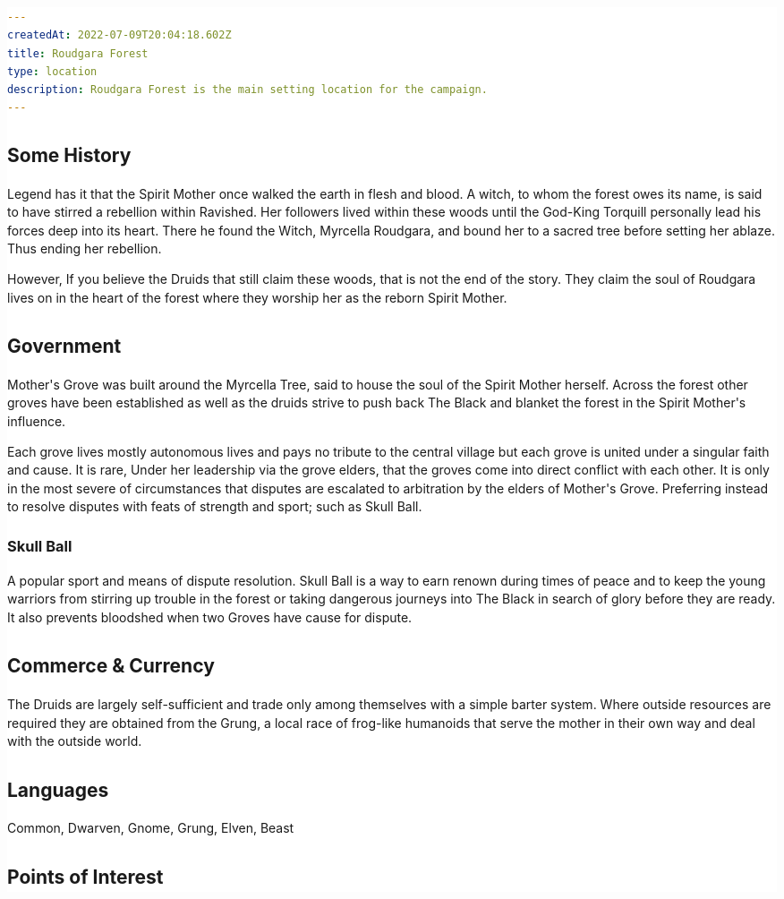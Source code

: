 ```yaml
---
createdAt: 2022-07-09T20:04:18.602Z
title: Roudgara Forest
type: location
description: Roudgara Forest is the main setting location for the campaign.
---
```

## Some History

Legend has it that the Spirit Mother once walked the earth in flesh and blood. A witch, to whom the forest owes its name, is said to have stirred a rebellion within Ravished. Her followers lived within these woods until the God-King Torquill personally lead his forces deep into its heart. There he found the Witch, Myrcella Roudgara, and bound her to a sacred tree before setting her ablaze. Thus ending her rebellion.

However, If you believe the Druids that still claim these woods, that is not the end of the story. They claim the soul of Roudgara lives on in the heart of the forest where they worship her as the reborn Spirit Mother.

## Government

Mother's Grove was built around the Myrcella Tree, said to house the soul of the Spirit Mother herself. Across the forest other groves have been established as well as the druids strive to push back The Black and blanket the forest in the Spirit Mother's influence.

Each grove lives mostly autonomous lives and pays no tribute to the central village but each grove is united under a singular faith and cause. It is rare, Under her leadership via the grove elders, that the groves come into direct conflict with each other. It is only in the most severe of circumstances that disputes are escalated to arbitration by the elders of Mother's Grove. Preferring instead to resolve disputes with feats of strength and sport; such as Skull Ball.

### Skull Ball

A popular sport and means of dispute resolution. Skull Ball is a way to earn renown during times of peace and to keep the young warriors from stirring up trouble in the forest or taking dangerous journeys into The Black in search of glory before they are ready. It also prevents bloodshed when two Groves have cause for dispute.

## Commerce & Currency

The Druids are largely self-sufficient and trade only among themselves with a simple barter system. Where outside resources are required they are obtained from the Grung, a local race of frog-like humanoids that serve the mother in their own way and deal with the outside world.

## Languages

Common, Dwarven, Gnome, Grung, Elven, Beast

## Points of Interest
